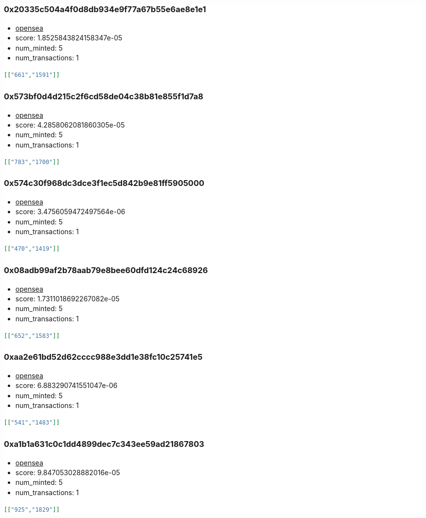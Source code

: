 
### 0x20335c504a4f0d8db934e9f77a67b55e6ae8e1e1
- [opensea](https://opensea.io/0x20335c504a4f0d8db934e9f77a67b55e6ae8e1e1)
- score: 1.8525843824158347e-05
- num_minted: 5
- num_transactions: 1
``` json
[["661","1591"]]
```


### 0x573bf0d4d215c2f6cd58de04c38b81e855f1d7a8
- [opensea](https://opensea.io/0x573bf0d4d215c2f6cd58de04c38b81e855f1d7a8)
- score: 4.2858062081860305e-05
- num_minted: 5
- num_transactions: 1
``` json
[["783","1700"]]
```


### 0x574c30f968dc3dce3f1ec5d842b9e81ff5905000
- [opensea](https://opensea.io/0x574c30f968dc3dce3f1ec5d842b9e81ff5905000)
- score: 3.4756059472497564e-06
- num_minted: 5
- num_transactions: 1
``` json
[["470","1419"]]
```


### 0x08adb99af2b78aab79e8bee60dfd124c24c68926
- [opensea](https://opensea.io/0x08adb99af2b78aab79e8bee60dfd124c24c68926)
- score: 1.7311018692267082e-05
- num_minted: 5
- num_transactions: 1
``` json
[["652","1583"]]
```


### 0xaa2e61bd52d62cccc988e3dd1e38fc10c25741e5
- [opensea](https://opensea.io/0xaa2e61bd52d62cccc988e3dd1e38fc10c25741e5)
- score: 6.883290741551047e-06
- num_minted: 5
- num_transactions: 1
``` json
[["541","1483"]]
```


### 0xa1b1a631c0c1dd4899dec7c343ee59ad21867803
- [opensea](https://opensea.io/0xa1b1a631c0c1dd4899dec7c343ee59ad21867803)
- score: 9.847053028882016e-05
- num_minted: 5
- num_transactions: 1
``` json
[["925","1829"]]
```
